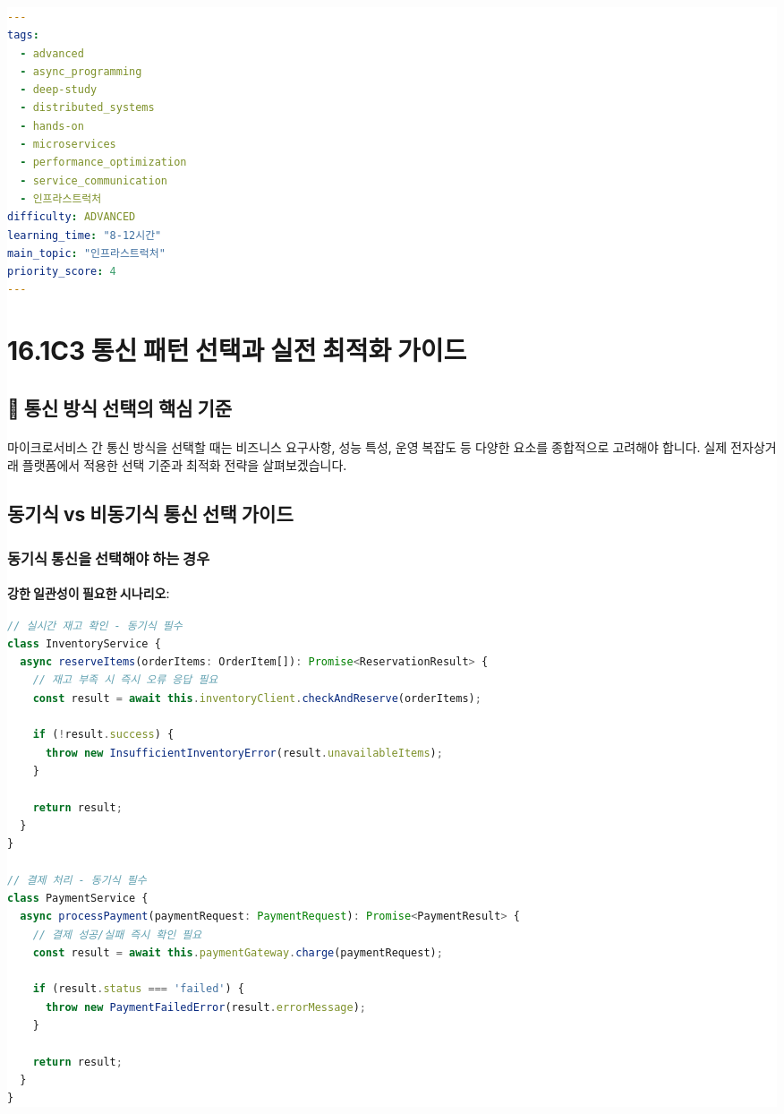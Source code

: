 ```yaml
---
tags:
  - advanced
  - async_programming
  - deep-study
  - distributed_systems
  - hands-on
  - microservices
  - performance_optimization
  - service_communication
  - 인프라스트럭처
difficulty: ADVANCED
learning_time: "8-12시간"
main_topic: "인프라스트럭처"
priority_score: 4
---
```


# 16.1C3 통신 패턴 선택과 실전 최적화 가이드

## 🎯 통신 방식 선택의 핵심 기준

마이크로서비스 간 통신 방식을 선택할 때는 비즈니스 요구사항, 성능 특성, 운영 복잡도 등 다양한 요소를 종합적으로 고려해야 합니다. 실제 전자상거래 플랫폼에서 적용한 선택 기준과 최적화 전략을 살펴보겠습니다.

## 동기식 vs 비동기식 통신 선택 가이드

### 동기식 통신을 선택해야 하는 경우

**강한 일관성이 필요한 시나리오**:

```typescript
// 실시간 재고 확인 - 동기식 필수
class InventoryService {
  async reserveItems(orderItems: OrderItem[]): Promise<ReservationResult> {
    // 재고 부족 시 즉시 오류 응답 필요
    const result = await this.inventoryClient.checkAndReserve(orderItems);
    
    if (!result.success) {
      throw new InsufficientInventoryError(result.unavailableItems);
    }
    
    return result;
  }
}

// 결제 처리 - 동기식 필수
class PaymentService {
  async processPayment(paymentRequest: PaymentRequest): Promise<PaymentResult> {
    // 결제 성공/실패 즉시 확인 필요
    const result = await this.paymentGateway.charge(paymentRequest);
    
    if (result.status === 'failed') {
      throw new PaymentFailedError(result.errorMessage);
    }
    
    return result;
  }
}
```
